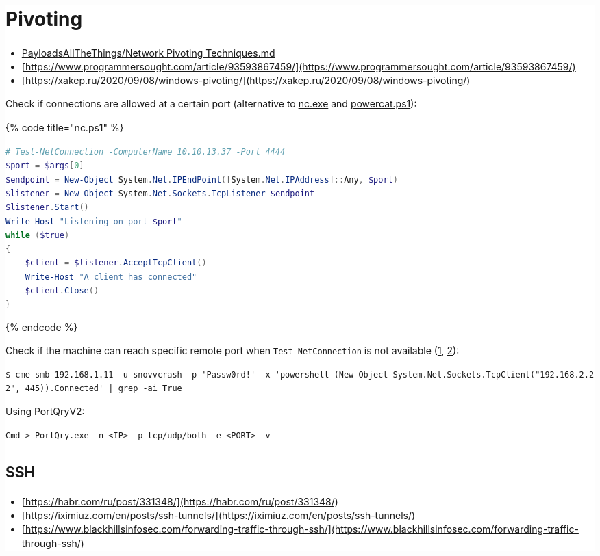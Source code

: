 # Pivoting

* [PayloadsAllTheThings/Network Pivoting Techniques.md](https://github.com/swisskyrepo/PayloadsAllTheThings/blob/master/Methodology%20and%20Resources/Network%20Pivoting%20Techniques.md)
* [https://www.programmersought.com/article/93593867459/](https://www.programmersought.com/article/93593867459/)
* [https://xakep.ru/2020/09/08/windows-pivoting/](https://xakep.ru/2020/09/08/windows-pivoting/)

Check if connections are allowed at a certain port (alternative to [nc.exe](https://eternallybored.org/misc/netcat/) and [powercat.ps1](https://github.com/besimorhino/powercat/blob/master/powercat.ps1)):

{% code title="nc.ps1" %}
```powershell
# Test-NetConnection -ComputerName 10.10.13.37 -Port 4444
$port = $args[0]
$endpoint = New-Object System.Net.IPEndPoint([System.Net.IPAddress]::Any, $port)
$listener = New-Object System.Net.Sockets.TcpListener $endpoint
$listener.Start()
Write-Host "Listening on port $port"
while ($true)
{
    $client = $listener.AcceptTcpClient()
    Write-Host "A client has connected"
    $client.Close()
}
```
{% endcode %}

Check if the machine can reach specific remote port when `Test-NetConnection` is not available ([1](https://stackoverflow.com/a/63500581/6253579), [2](https://kimconnect.com/powershell-alternative-to-test-netconnection-for-legacy-windows/)):

```
$ cme smb 192.168.1.11 -u snovvcrash -p 'Passw0rd!' -x 'powershell (New-Object System.Net.Sockets.TcpClient("192.168.2.22", 445)).Connected' | grep -ai True
```

Using [PortQryV2](https://www.microsoft.com/en-us/download/details.aspx?id=17148):

```
Cmd > PortQry.exe –n <IP> -p tcp/udp/both -e <PORT> -v
```




## SSH

* [https://habr.com/ru/post/331348/](https://habr.com/ru/post/331348/)
* [https://iximiuz.com/en/posts/ssh-tunnels/](https://iximiuz.com/en/posts/ssh-tunnels/)
* [https://www.blackhillsinfosec.com/forwarding-traffic-through-ssh/](https://www.blackhillsinfosec.com/forwarding-traffic-through-ssh/)


